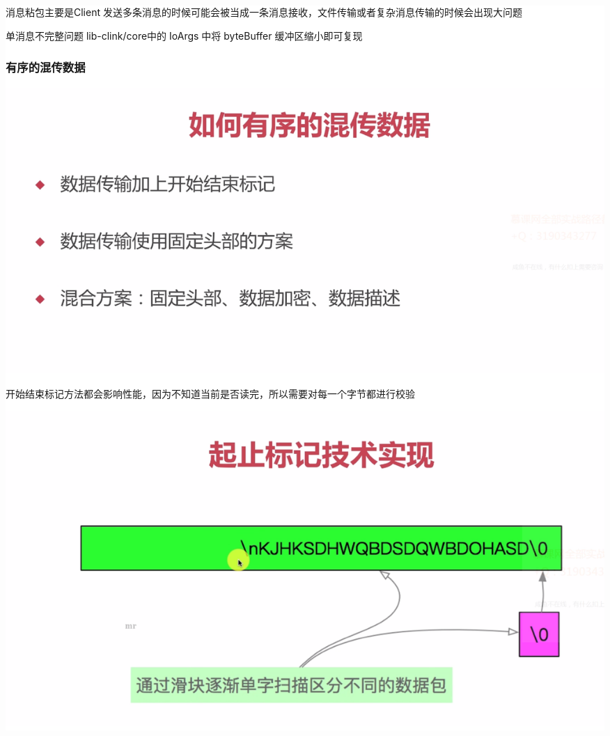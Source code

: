 

消息粘包主要是Client 发送多条消息的时候可能会被当成一条消息接收，文件传输或者复杂消息传输的时候会出现大问题



单消息不完整问题 lib-clink/core中的 IoArgs 中将 byteBuffer 缓冲区缩小即可复现

### 有序的混传数据

![如何有序的混传数据.png](./Socket.assets/如何有序的混传数据.png)

开始结束标记方法都会影响性能，因为不知道当前是否读完，所以需要对每一个字节都进行校验

![起止标记技术实现.png](./Socket.assets/起止标记技术实现.png)
